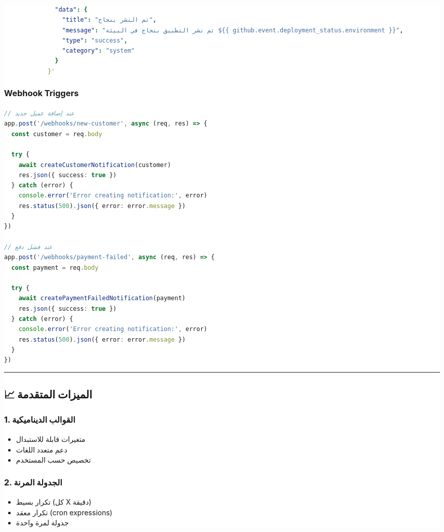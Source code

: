 ```yaml
              "data": {
                "title": "تم النشر بنجاح",
                "message": "تم نشر التطبيق بنجاح في البيئة ${{ github.event.deployment_status.environment }}",
                "type": "success",
                "category": "system"
              }
            }'
```

### **Webhook Triggers**
```typescript
// عند إضافة عميل جديد
app.post('/webhooks/new-customer', async (req, res) => {
  const customer = req.body
  
  try {
    await createCustomerNotification(customer)
    res.json({ success: true })
  } catch (error) {
    console.error('Error creating notification:', error)
    res.status(500).json({ error: error.message })
  }
})

// عند فشل دفع
app.post('/webhooks/payment-failed', async (req, res) => {
  const payment = req.body
  
  try {
    await createPaymentFailedNotification(payment)
    res.json({ success: true })
  } catch (error) {
    console.error('Error creating notification:', error)
    res.status(500).json({ error: error.message })
  }
})
```

---

## 📈 **الميزات المتقدمة**

### **1. القوالب الديناميكية**
- متغيرات قابلة للاستبدال
- دعم متعدد اللغات
- تخصيص حسب المستخدم

### **2. الجدولة المرنة**
- تكرار بسيط (كل X دقيقة)
- تكرار معقد (cron expressions)
- جدولة لمرة واحدة
